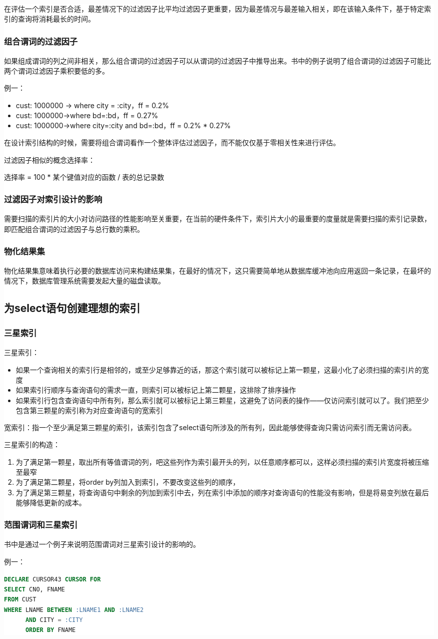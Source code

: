 在评估一个索引是否合适，最差情况下的过滤因子比平均过滤因子更重要，因为最差情况与最差输入相关，即在该输入条件下，基于特定索引的查询将消耗最长的时间。

### 组合谓词的过滤因子

如果组成谓词的列之间非相关，那么组合谓词的过滤因子可以从谓词的过滤因子中推导出来。书中的例子说明了组合谓词的过滤因子可能比两个谓词过滤因子乘积要低的多。

例一：

* cust: 1000000 -> where city = :city，ff = 0.2%
* cust: 1000000->where bd=:bd，ff = 0.27%
* cust: 1000000->where city=:city and bd=:bd，ff = 0.2% * 0.27%

在设计索引结构的时候，需要将组合谓词看作一个整体评估过滤因子，而不能仅仅基于零相关性来进行评估。

过滤因子相似的概念选择率：

选择率 = 100 * 某个键值对应的函数 / 表的总记录数

### 过滤因子对索引设计的影响

需要扫描的索引片的大小对访问路径的性能影响至关重要，在当前的硬件条件下，索引片大小的最重要的度量就是需要扫描的索引记录数，即匹配组合谓词的过滤因子与总行数的乘积。

### 物化结果集

物化结果集意味着执行必要的数据库访问来构建结果集，在最好的情况下，这只需要简单地从数据库缓冲池向应用返回一条记录，在最坏的情况下，数据库管理系统需要发起大量的磁盘读取。

## 为select语句创建理想的索引

 ### 三星索引

三星索引：

* 如果一个查询相关的索引行是相邻的，或至少足够靠近的话，那这个索引就可以被标记上第一颗星，这最小化了必须扫描的索引片的宽度
* 如果索引行顺序与查询语句的需求一直，则索引可以被标记上第二颗星，这排除了排序操作
* 如果索引行包含查询语句中所有列，那么索引就可以被标记上第三颗星，这避免了访问表的操作——仅访问索引就可以了。我们把至少包含第三颗星的索引称为对应查询语句的宽索引

宽索引：指一个至少满足第三颗星的索引，该索引包含了select语句所涉及的所有列，因此能够使得查询只需访问索引而无需访问表。

三星索引的构造：

1. 为了满足第一颗星，取出所有等值谓词的列，吧这些列作为索引最开头的列，以任意顺序都可以，这样必须扫描的索引片宽度将被压缩至最窄
2. 为了满足第二颗星，将order by列加入到索引，不要改变这些列的顺序，
3. 为了满足第三颗星，将查询语句中剩余的列加到索引中去，列在索引中添加的顺序对查询语句的性能没有影响，但是将易变列放在最后能够降低更新的成本。

### 范围谓词和三星索引

书中是通过一个例子来说明范围谓词对三星索引设计的影响的。

例一：

```sql
DECLARE CURSOR43 CURSOR FOR
SELECT CNO, FNAME
FROM CUST
WHERE LNAME BETWEEN :LNAME1 AND :LNAME2
      AND CITY = :CITY
      ORDER BY FNAME
```
